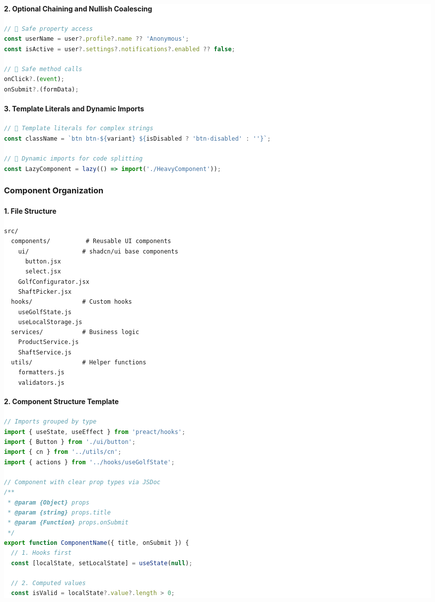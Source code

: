 #### 2. Optional Chaining and Nullish Coalescing

```javascript
//  Safe property access
const userName = user?.profile?.name ?? 'Anonymous';
const isActive = user?.settings?.notifications?.enabled ?? false;

//  Safe method calls
onClick?.(event);
onSubmit?.(formData);
```

#### 3. Template Literals and Dynamic Imports

```javascript
//  Template literals for complex strings
const className = `btn btn-${variant} ${isDisabled ? 'btn-disabled' : ''}`;

//  Dynamic imports for code splitting
const LazyComponent = lazy(() => import('./HeavyComponent'));
```

### Component Organization

#### 1. File Structure

```
src/
  components/          # Reusable UI components
    ui/               # shadcn/ui base components
      button.jsx
      select.jsx
    GolfConfigurator.jsx
    ShaftPicker.jsx
  hooks/              # Custom hooks
    useGolfState.js
    useLocalStorage.js
  services/           # Business logic
    ProductService.js
    ShaftService.js
  utils/              # Helper functions
    formatters.js
    validators.js
```

#### 2. Component Structure Template

```javascript
// Imports grouped by type
import { useState, useEffect } from 'preact/hooks';
import { Button } from './ui/button';
import { cn } from '../utils/cn';
import { actions } from '../hooks/useGolfState';

// Component with clear prop types via JSDoc
/**
 * @param {Object} props
 * @param {string} props.title
 * @param {Function} props.onSubmit
 */
export function ComponentName({ title, onSubmit }) {
  // 1. Hooks first
  const [localState, setLocalState] = useState(null);

  // 2. Computed values
  const isValid = localState?.value?.length > 0;
```